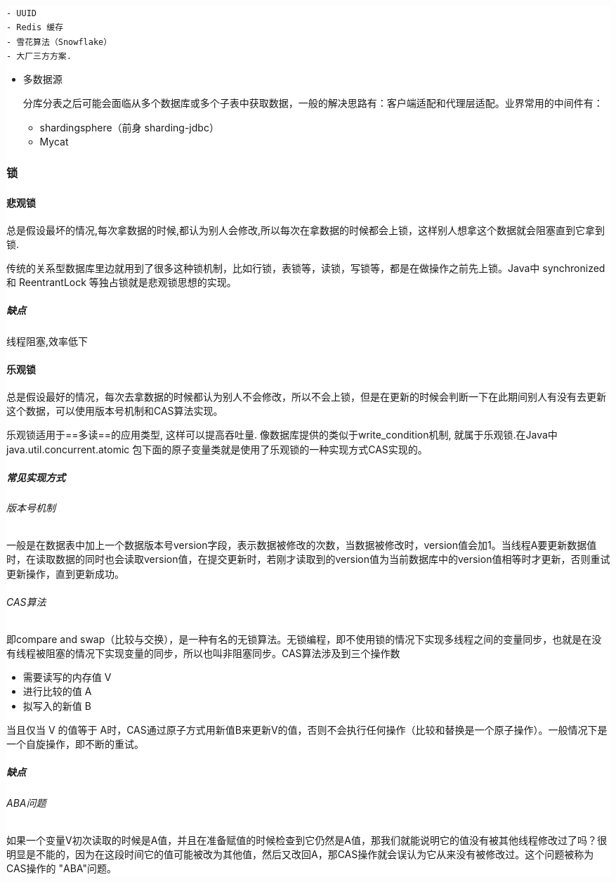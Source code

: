 	- UUID
	- Redis 缓存
	- 雪花算法（Snowflake）
	- 大厂三方方案.

- 多数据源

	分库分表之后可能会面临从多个数据库或多个子表中获取数据，一般的解决思路有：客户端适配和代理层适配。业界常用的中间件有：

	- shardingsphere（前身 sharding-jdbc）
	- Mycat



### 锁

#### 悲观锁

总是假设最坏的情况,每次拿数据的时候,都认为别人会修改,所以每次在拿数据的时候都会上锁，这样别人想拿这个数据就会阻塞直到它拿到锁. 

传统的关系型数据库里边就用到了很多这种锁机制，比如行锁，表锁等，读锁，写锁等，都是在做操作之前先上锁。Java中 synchronized 和 ReentrantLock 等独占锁就是悲观锁思想的实现。

##### 缺点

线程阻塞,效率低下

#### 乐观锁

总是假设最好的情况，每次去拿数据的时候都认为别人不会修改，所以不会上锁，但是在更新的时候会判断一下在此期间别人有没有去更新这个数据，可以使用版本号机制和CAS算法实现。

乐观锁适用于==多读==的应用类型, 这样可以提高吞吐量. 像数据库提供的类似于write_condition机制, 就属于乐观锁.在Java中 java.util.concurrent.atomic 包下面的原子变量类就是使用了乐观锁的一种实现方式CAS实现的。

##### 常见实现方式

###### 版本号机制

一般是在数据表中加上一个数据版本号version字段，表示数据被修改的次数，当数据被修改时，version值会加1。当线程A要更新数据值时，在读取数据的同时也会读取version值，在提交更新时，若刚才读取到的version值为当前数据库中的version值相等时才更新，否则重试更新操作，直到更新成功。

######  CAS算法

即compare and swap（比较与交换），是一种有名的无锁算法。无锁编程，即不使用锁的情况下实现多线程之间的变量同步，也就是在没有线程被阻塞的情况下实现变量的同步，所以也叫非阻塞同步。CAS算法涉及到三个操作数

- 需要读写的内存值 V 
- 进行比较的值 A 
- 拟写入的新值 B

当且仅当 V 的值等于 A时，CAS通过原子方式用新值B来更新V的值，否则不会执行任何操作（比较和替换是一个原子操作）。一般情况下是一个自旋操作，即不断的重试。

##### 缺点

###### ABA问题

如果一个变量V初次读取的时候是A值，并且在准备赋值的时候检查到它仍然是A值，那我们就能说明它的值没有被其他线程修改过了吗？很明显是不能的，因为在这段时间它的值可能被改为其他值，然后又改回A，那CAS操作就会误认为它从来没有被修改过。这个问题被称为CAS操作的 "ABA"问题。
